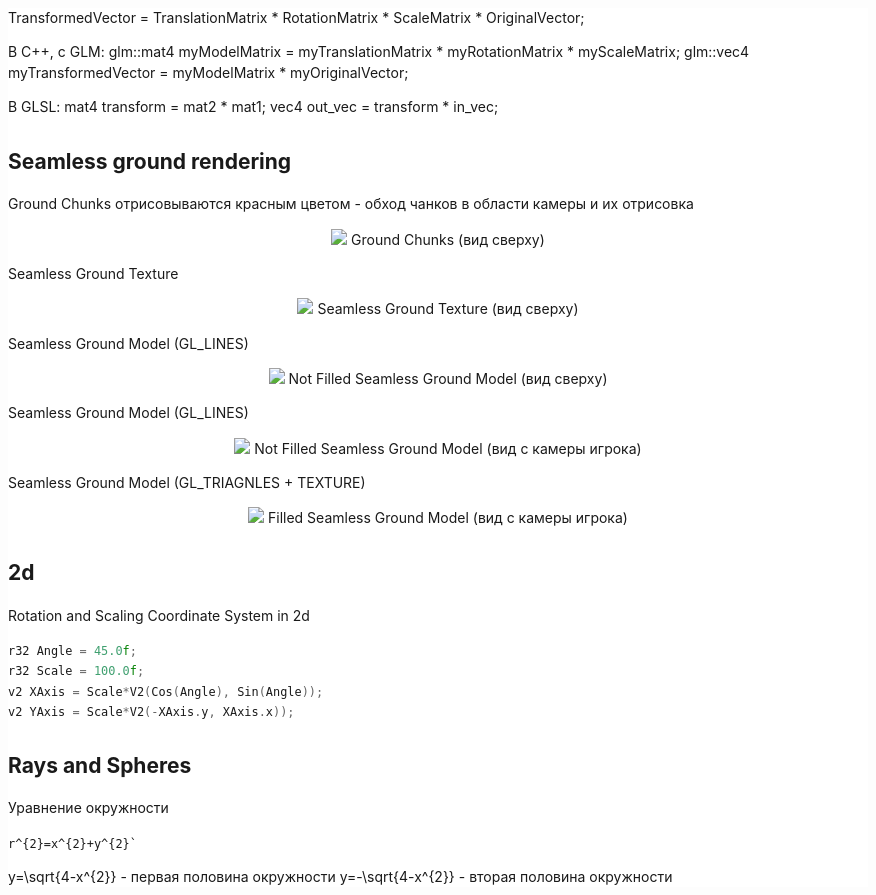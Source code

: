 TransformedVector = TranslationMatrix * RotationMatrix * ScaleMatrix * OriginalVector;

В C++, с GLM:
glm::mat4 myModelMatrix = myTranslationMatrix * myRotationMatrix * myScaleMatrix;
glm::vec4 myTransformedVector = myModelMatrix * myOriginalVector;

В GLSL:
mat4 transform = mat2 * mat1;
vec4 out_vec = transform * in_vec;

## Seamless ground rendering

Ground Chunks отрисовываются красным цветом - обход чанков в области камеры и их отрисовка
<p align="center"><img src="https://i.imgur.com/fk6Osqa.png" width="1000">
Ground Chunks (вид сверху)</p>

Seamless Ground Texture
<p align="center"><img src="https://i.imgur.com/m0dVLfg.png" width="1000">
Seamless Ground Texture (вид сверху)</p>

Seamless Ground Model (GL_LINES)
<p align="center"><img src="https://i.imgur.com/66SAlev.png" width="1000">
Not Filled Seamless Ground Model (вид сверху)</p>

Seamless Ground Model (GL_LINES)
<p align="center"><img src="https://i.imgur.com/mNnF25d.png" width="1000">
Not Filled Seamless Ground Model (вид c камеры игрока)</p>

Seamless Ground Model (GL_TRIAGNLES + TEXTURE)
<p align="center"><img src="https://i.imgur.com/ScSqF2k.png" width="1000">
Filled Seamless Ground Model (вид с камеры игрока)</p>

## 2d

Rotation and Scaling Coordinate System in 2d
```C
r32 Angle = 45.0f;
r32 Scale = 100.0f;
v2 XAxis = Scale*V2(Cos(Angle), Sin(Angle));
v2 YAxis = Scale*V2(-XAxis.y, XAxis.x));
```

## Rays and Spheres

Уравнение окружности
```
r^{2}=x^{2}+y^{2}`
```
y=\sqrt{4-x^{2}} - первая половина окружности
y=-\sqrt{4-x^{2}} - вторая половина окружности
